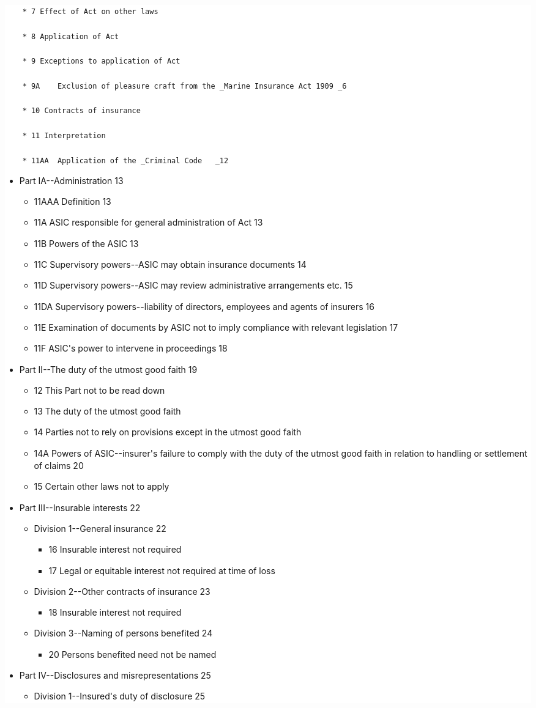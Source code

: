         * 7 Effect of Act on other laws 

        * 8 Application of Act 

        * 9 Exceptions to application of Act 

        * 9A	Exclusion of pleasure craft from the _Marine Insurance Act 1909	_6

        * 10 Contracts of insurance 

        * 11 Interpretation 

        * 11AA	Application of the _Criminal Code	_12

   * Part IA--Administration	13

        * 11AAA	Definition	13

        * 11A	ASIC responsible for general administration of Act	13

        * 11B	Powers of the ASIC	13

        * 11C	Supervisory powers--ASIC may obtain insurance documents	14

        * 11D	Supervisory powers--ASIC may review administrative arrangements etc.	15

        * 11DA	Supervisory powers--liability of directors, employees and agents of insurers	16

        * 11E	Examination of documents by ASIC not to imply compliance with relevant legislation	17

        * 11F	ASIC's power to intervene in proceedings	18

   * Part II--The duty of the utmost good faith	19

        * 12 This Part not to be read down 

        * 13 The duty of the utmost good faith 

        * 14 Parties not to rely on provisions except in the utmost good faith 

        * 14A	Powers of ASIC--insurer's failure to comply with the duty of the utmost good faith in relation to handling or settlement of claims	20

        * 15 Certain other laws not to apply 

   * Part III--Insurable interests	22

      * Division 1--General insurance	22

        * 16 Insurable interest not required 

        * 17 Legal or equitable interest not required at time of loss 

      * Division 2--Other contracts of insurance	23

        * 18 Insurable interest not required 

      * Division 3--Naming of persons benefited	24

        * 20 Persons benefited need not be named 

   * Part IV--Disclosures and misrepresentations	25

      * Division 1--Insured's duty of disclosure	25
